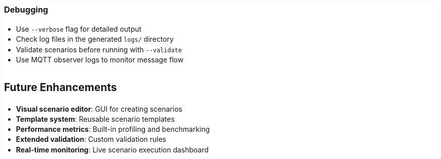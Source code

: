 ### Debugging
- Use `--verbose` flag for detailed output
- Check log files in the generated `logs/` directory
- Validate scenarios before running with `--validate`
- Use MQTT observer logs to monitor message flow

## Future Enhancements

- **Visual scenario editor**: GUI for creating scenarios
- **Template system**: Reusable scenario templates
- **Performance metrics**: Built-in profiling and benchmarking
- **Extended validation**: Custom validation rules
- **Real-time monitoring**: Live scenario execution dashboard
